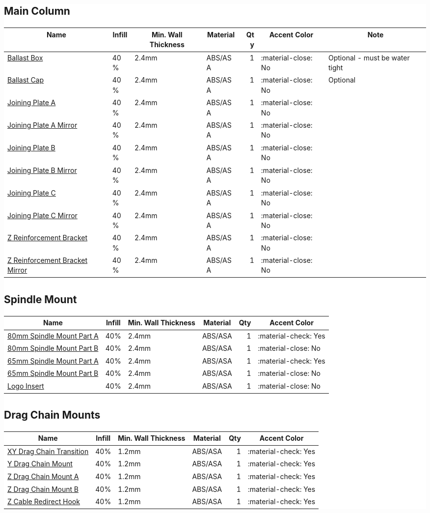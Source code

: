## Main Column
| **Name** | **Infill** | **Min. Wall Thickness** | **Material** | **Qty** | **Accent Color** | **Note** |
|----------|------------|-------------------------|--------------|--------:|----------------------|----------|
| [Ballast Box                    ](https://github.com/MillenniumMachines/Milo-v1.5/tree/main/STL%20Files/Minimill%20Main/Main%20Column/Ballast%20Box%20x1.stl)                                        | 40%  | 2.4mm | ABS/ASA | 1 | :material-close: No | Optional - must be water tight |
| [Ballast Cap                    ](https://github.com/MillenniumMachines/Milo-v1.5/tree/main/STL%20Files/Minimill%20Main/Main%20Column/Ballast%20Cap%20x1.stl)                                        | 40%  | 2.4mm | ABS/ASA | 1 | :material-close: No | Optional |
| [Joining Plate A                ](https://github.com/MillenniumMachines/Milo-v1.5/tree/main/STL%20Files/Minimill%20Main/Main%20Column/Column%20Plate%20A%20x1.stl)                                   | 40%  | 2.4mm | ABS/ASA | 1 | :material-close: No | |
| [Joining Plate A Mirror         ](https://github.com/MillenniumMachines/Milo-v1.5/tree/main/STL%20Files/Minimill%20Main/Main%20Column/Column%20Plate%20A%20Mirror%20x1.stl)                          | 40%  | 2.4mm | ABS/ASA | 1 | :material-close: No | |
| [Joining Plate B                ](https://github.com/MillenniumMachines/Milo-v1.5/tree/main/STL%20Files/Minimill%20Main/Main%20Column/Column%20Plate%20B%20x1.stl)                                   | 40%  | 2.4mm | ABS/ASA | 1 | :material-close: No | |
| [Joining Plate B Mirror         ](https://github.com/MillenniumMachines/Milo-v1.5/tree/main/STL%20Files/Minimill%20Main/Main%20Column/Column%20Plate%20B%20Mirror%20x1.stl)                          | 40%  | 2.4mm | ABS/ASA | 1 | :material-close: No | |
| [Joining Plate C                ](https://github.com/MillenniumMachines/Milo-v1.5/tree/main/STL%20Files/Minimill%20Main/Main%20Column/Column%20Plate%20C%20x1.stl)                                   | 40%  | 2.4mm | ABS/ASA | 1 | :material-close: No | |
| [Joining Plate C Mirror         ](https://github.com/MillenniumMachines/Milo-v1.5/tree/main/STL%20Files/Minimill%20Main/Main%20Column/Column%20Plate%20C%20Mirror%20x1.stl)                          | 40%  | 2.4mm | ABS/ASA | 1 | :material-close: No | |
| [Z Reinforcement Bracket        ](https://github.com/MillenniumMachines/Milo-v1.5/tree/main/STL%20Files/Minimill%20Main/Main%20Column/Z%20Reinforcement%20Bracket%20x1.stl)                          | 40%  | 2.4mm | ABS/ASA | 1 | :material-close: No | |
| [Z Reinforcement Bracket Mirror ](https://github.com/MillenniumMachines/Milo-v1.5/tree/main/STL%20Files/Minimill%20Main/Main%20Column/Z%20Reinforcement%20Bracket%20Mirror%20x1.stl)                 | 40%  | 2.4mm | ABS/ASA | 1 | :material-close: No | |

## Spindle Mount
| **Name** | **Infill** | **Min. Wall Thickness** | **Material** | **Qty** | **Accent Color** |
|----------|------------|-------------------------|--------------|--------:|----------------------|
| [80mm Spindle Mount Part A      ](https://github.com/MillenniumMachines/Milo-v1.5/tree/main/STL%20Files/Minimill%20Main/Spindle%20Mount/%5Ba%5D%20Spindle%20Mount%2080mm%20Part%20A%20x1.stl)        | 40%  | 2.4mm | ABS/ASA | 1 | :material-check: Yes |
| [80mm Spindle Mount Part B      ](https://github.com/MillenniumMachines/Milo-v1.5/tree/main/STL%20Files/Minimill%20Main/Spindle%20Mount/Spindle%20Mount%2080mm%20Part%20B%20x1.stl)                  | 40%  | 2.4mm | ABS/ASA | 1 | :material-close: No |
| [65mm Spindle Mount Part A      ](https://github.com/MillenniumMachines/Milo-v1.5/tree/main/STL%20Files/Minimill%20Main/Spindle%20Mount/%5Ba%5D%20Spindle%20Mount%2065mm%20Part%20A%20x1.stl)        | 40%  | 2.4mm | ABS/ASA | 1 | :material-check: Yes |
| [65mm Spindle Mount Part B      ](https://github.com/MillenniumMachines/Milo-v1.5/tree/main/STL%20Files/Minimill%20Main/Spindle%20Mount/%5Ba%5D%20Spindle%20Mount%2080mm%20Part%20A%20x1.stl)        | 40%  | 2.4mm | ABS/ASA | 1 | :material-close: No |
| [Logo Insert                    ](https://github.com/MillenniumMachines/Milo-v1.5/tree/main/STL%20Files/Minimill%20Main/Spindle%20Mount/Logo%20Insert%20x1.stl)                                      | 40%  | 2.4mm | ABS/ASA | 1 | :material-close: No |

## Drag Chain Mounts
| **Name** | **Infill** | **Min. Wall Thickness** | **Material** | **Qty** | **Accent Color** |
|----------|------------|-------------------------|--------------|--------:|----------------------|
| [XY Drag Chain Transition       ](https://github.com/MillenniumMachines/Milo-v1.5/tree/main/STL%20Files/Minimill%20Main/Cable%20Chain%20Mounts/%5Ba%5D%20XY%20Drag%20Chain%20Transition%20x1.stl)    | 40%  | 1.2mm   | ABS/ASA | 1 | :material-check: Yes |
| [Y Drag Chain Mount             ](https://github.com/MillenniumMachines/Milo-v1.5/tree/main/STL%20Files/Minimill%20Main/Cable%20Chain%20Mounts/%5Ba%5D%20Y%20Drag%20Chain%20Mount%20x1.stl)          | 40%  | 1.2mm   | ABS/ASA | 1 | :material-check: Yes |
| [Z Drag Chain Mount A           ](https://github.com/MillenniumMachines/Milo-v1.5/tree/main/STL%20Files/Minimill%20Main/Cable%20Chain%20Mounts/%5Ba%5D%20Z%20Drag%20Chain%20Mount%20A%20x1.stl)      | 40%  | 1.2mm   | ABS/ASA | 1 | :material-check: Yes |
| [Z Drag Chain Mount B           ](https://github.com/MillenniumMachines/Milo-v1.5/tree/main/STL%20Files/Minimill%20Main/Cable%20Chain%20Mounts/%5Ba%5D%20Z%20Drag%20Chain%20Mount%20B%20x1.stl)      | 40%  | 1.2mm   | ABS/ASA | 1 | :material-check: Yes |
| [Z Cable Redirect Hook          ](https://github.com/MillenniumMachines/Milo-v1.5/tree/main/STL%20Files/Minimill%20Main/Cable%20Chain%20Mounts/%5Ba%5D%20Z%20Cable%20Redirect%20Hook%20x1.stl)       | 40%  | 1.2mm   | ABS/ASA | 1 | :material-check: Yes |